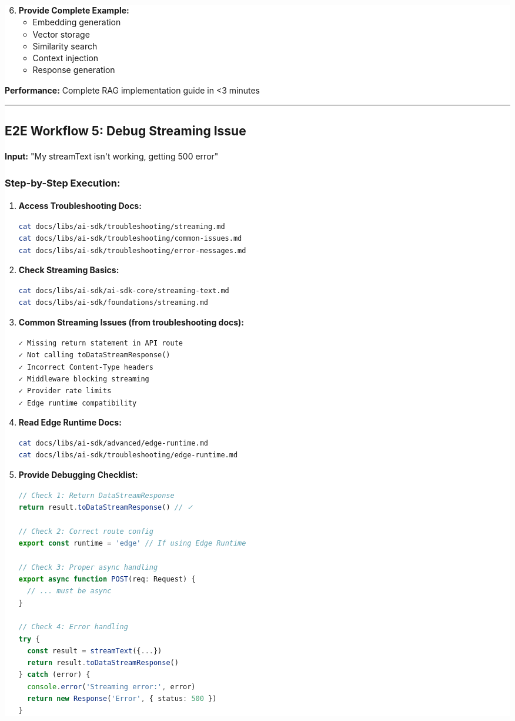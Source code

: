 6. **Provide Complete Example:**
   - Embedding generation
   - Vector storage
   - Similarity search
   - Context injection
   - Response generation

**Performance:** Complete RAG implementation guide in <3 minutes

---

## E2E Workflow 5: Debug Streaming Issue

**Input:** "My streamText isn't working, getting 500 error"

### Step-by-Step Execution:

1. **Access Troubleshooting Docs:**
   ```bash
   cat docs/libs/ai-sdk/troubleshooting/streaming.md
   cat docs/libs/ai-sdk/troubleshooting/common-issues.md
   cat docs/libs/ai-sdk/troubleshooting/error-messages.md
   ```

2. **Check Streaming Basics:**
   ```bash
   cat docs/libs/ai-sdk/ai-sdk-core/streaming-text.md
   cat docs/libs/ai-sdk/foundations/streaming.md
   ```

3. **Common Streaming Issues (from troubleshooting docs):**
   ```
   ✓ Missing return statement in API route
   ✓ Not calling toDataStreamResponse()
   ✓ Incorrect Content-Type headers
   ✓ Middleware blocking streaming
   ✓ Provider rate limits
   ✓ Edge runtime compatibility
   ```

4. **Read Edge Runtime Docs:**
   ```bash
   cat docs/libs/ai-sdk/advanced/edge-runtime.md
   cat docs/libs/ai-sdk/troubleshooting/edge-runtime.md
   ```

5. **Provide Debugging Checklist:**
   ```typescript
   // Check 1: Return DataStreamResponse
   return result.toDataStreamResponse() // ✓

   // Check 2: Correct route config
   export const runtime = 'edge' // If using Edge Runtime

   // Check 3: Proper async handling
   export async function POST(req: Request) {
     // ... must be async
   }

   // Check 4: Error handling
   try {
     const result = streamText({...})
     return result.toDataStreamResponse()
   } catch (error) {
     console.error('Streaming error:', error)
     return new Response('Error', { status: 500 })
   }
   ```
